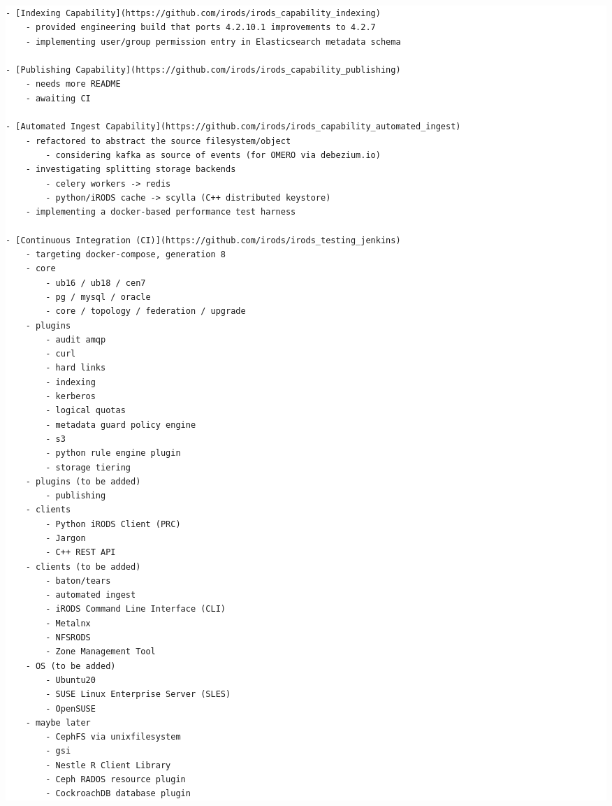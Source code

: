     - [Indexing Capability](https://github.com/irods/irods_capability_indexing)
        - provided engineering build that ports 4.2.10.1 improvements to 4.2.7
        - implementing user/group permission entry in Elasticsearch metadata schema

    - [Publishing Capability](https://github.com/irods/irods_capability_publishing)
        - needs more README
        - awaiting CI

    - [Automated Ingest Capability](https://github.com/irods/irods_capability_automated_ingest)
        - refactored to abstract the source filesystem/object
            - considering kafka as source of events (for OMERO via debezium.io)
        - investigating splitting storage backends
            - celery workers -> redis
            - python/iRODS cache -> scylla (C++ distributed keystore)
        - implementing a docker-based performance test harness

    - [Continuous Integration (CI)](https://github.com/irods/irods_testing_jenkins)
        - targeting docker-compose, generation 8
        - core
            - ub16 / ub18 / cen7
            - pg / mysql / oracle
            - core / topology / federation / upgrade
        - plugins
            - audit amqp
            - curl
            - hard links
            - indexing
            - kerberos
            - logical quotas
            - metadata guard policy engine
            - s3
            - python rule engine plugin
            - storage tiering
        - plugins (to be added)
            - publishing
        - clients
            - Python iRODS Client (PRC)
            - Jargon
            - C++ REST API
        - clients (to be added)
            - baton/tears
            - automated ingest
            - iRODS Command Line Interface (CLI)
            - Metalnx
            - NFSRODS
            - Zone Management Tool
        - OS (to be added)
            - Ubuntu20
            - SUSE Linux Enterprise Server (SLES)
            - OpenSUSE
        - maybe later
            - CephFS via unixfilesystem
            - gsi
            - Nestle R Client Library
            - Ceph RADOS resource plugin
            - CockroachDB database plugin
